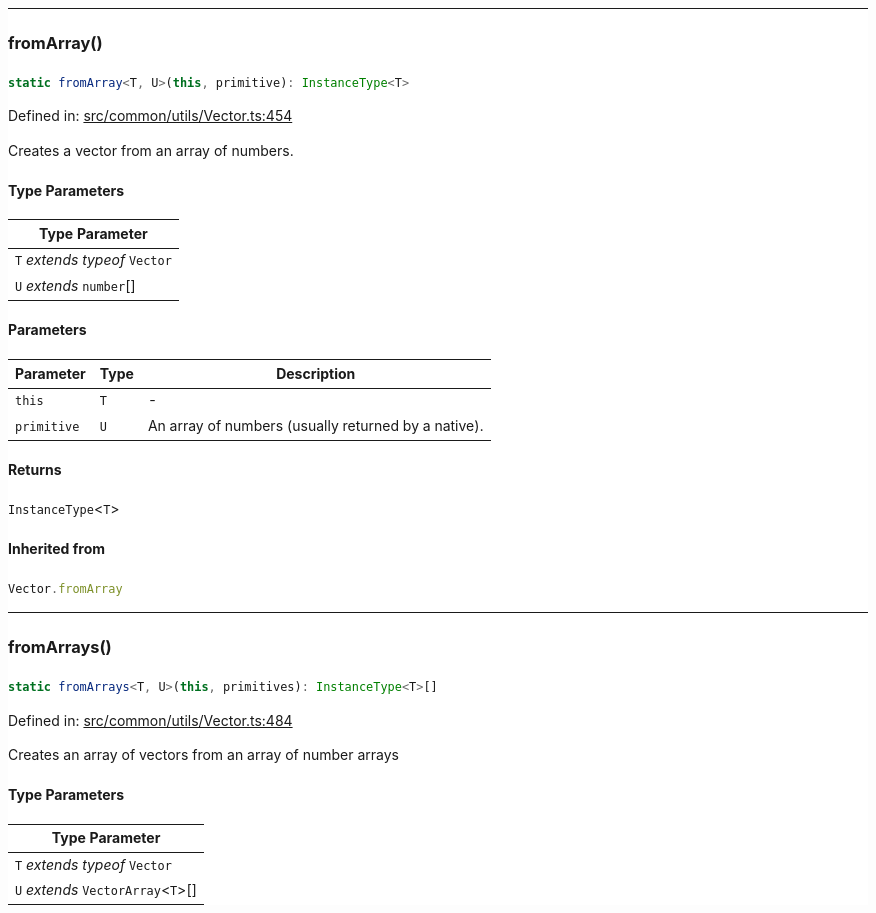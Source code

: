 ***

### fromArray()

```ts
static fromArray<T, U>(this, primitive): InstanceType<T>
```

Defined in: [src/common/utils/Vector.ts:454](https://github.com/nativewrappers/nativewrappers/blob/bed19baaeaf131ae08126ef8189b9b3d2beb3a28/src/common/utils/Vector.ts#L454)

Creates a vector from an array of numbers.

#### Type Parameters

| Type Parameter |
| ------ |
| `T` *extends* *typeof* `Vector` |
| `U` *extends* `number`[] |

#### Parameters

| Parameter | Type | Description |
| ------ | ------ | ------ |
| `this` | `T` | - |
| `primitive` | `U` | An array of numbers (usually returned by a native). |

#### Returns

`InstanceType`\<`T`\>

#### Inherited from

```ts
Vector.fromArray
```

***

### fromArrays()

```ts
static fromArrays<T, U>(this, primitives): InstanceType<T>[]
```

Defined in: [src/common/utils/Vector.ts:484](https://github.com/nativewrappers/nativewrappers/blob/bed19baaeaf131ae08126ef8189b9b3d2beb3a28/src/common/utils/Vector.ts#L484)

Creates an array of vectors from an array of number arrays

#### Type Parameters

| Type Parameter |
| ------ |
| `T` *extends* *typeof* `Vector` |
| `U` *extends* `VectorArray`\<`T`\>[] |
